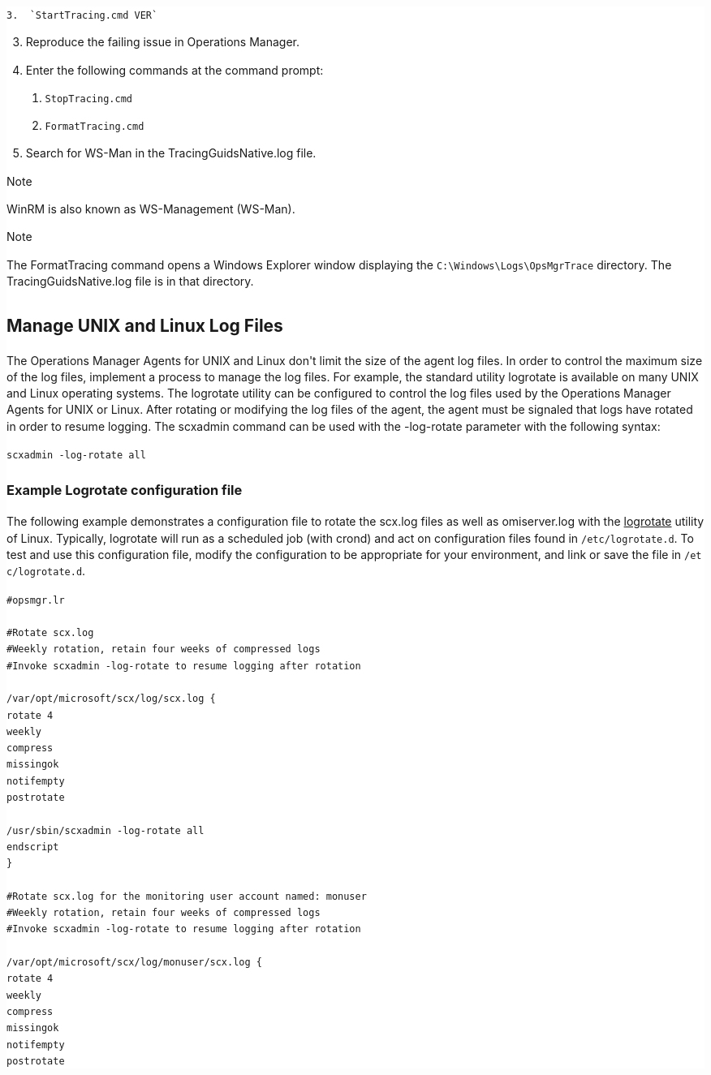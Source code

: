     3.  `StartTracing.cmd VER`

3.  Reproduce the failing issue in Operations Manager.  

4.  Enter the following commands at the command prompt:  

    1.  `StopTracing.cmd`

    2.  `FormatTracing.cmd`

5.  Search for WS-Man in the TracingGuidsNative.log file.  

> [!NOTE]  
> WinRM is also known as WS-Management (WS-Man).  

> [!NOTE]  
> The FormatTracing command opens a Windows Explorer window displaying the `C:\Windows\Logs\OpsMgrTrace` directory. The TracingGuidsNative.log file is in that directory.

## Manage UNIX and Linux Log Files
The Operations Manager Agents for UNIX and Linux don't limit the size of the agent log files. In order to control the maximum size of the log files, implement a process to manage the log files. For example, the standard utility logrotate is available on many UNIX and Linux operating systems. The logrotate utility can be configured to control the log files used by the Operations Manager Agents for UNIX or Linux. After rotating or modifying the log files of the agent, the agent must be signaled that logs have rotated in order to resume logging. The scxadmin command can be used with the -log\-rotate parameter with the following syntax:  

`scxadmin -log-rotate all`  

### Example Logrotate configuration file  
The following example demonstrates a configuration file to rotate the scx.log files as well as omiserver.log with the [logrotate](https://linux.die.net/man/8/logrotate) utility of Linux. Typically, logrotate will run as a scheduled job (with crond) and act on configuration files found in `/etc/logrotate.d`. To test and use this configuration file, modify the configuration to be appropriate for your environment, and link or save the file in `/etc/logrotate.d`.  
```
#opsmgr.lr  

#Rotate scx.log  
#Weekly rotation, retain four weeks of compressed logs  
#Invoke scxadmin -log-rotate to resume logging after rotation  

/var/opt/microsoft/scx/log/scx.log {  
rotate 4  
weekly  
compress  
missingok  
notifempty  
postrotate  

/usr/sbin/scxadmin -log-rotate all  
endscript  
}

#Rotate scx.log for the monitoring user account named: monuser  
#Weekly rotation, retain four weeks of compressed logs  
#Invoke scxadmin -log-rotate to resume logging after rotation  

/var/opt/microsoft/scx/log/monuser/scx.log {  
rotate 4  
weekly  
compress  
missingok  
notifempty  
postrotate  
```